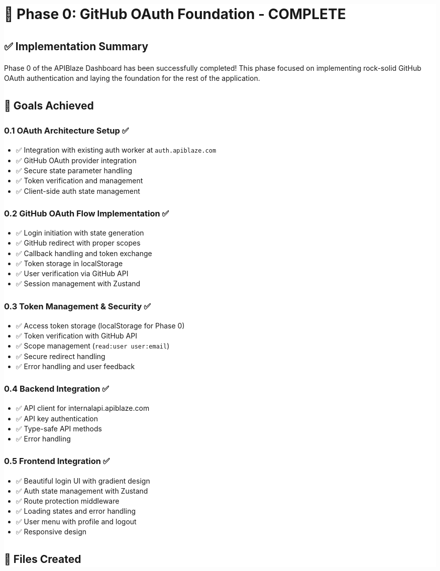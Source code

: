 # 🎉 Phase 0: GitHub OAuth Foundation - COMPLETE

## ✅ Implementation Summary

Phase 0 of the APIBlaze Dashboard has been successfully completed! This phase focused on implementing rock-solid GitHub OAuth authentication and laying the foundation for the rest of the application.

## 🎯 Goals Achieved

### 0.1 OAuth Architecture Setup ✅
- ✅ Integration with existing auth worker at `auth.apiblaze.com`
- ✅ GitHub OAuth provider integration
- ✅ Secure state parameter handling
- ✅ Token verification and management
- ✅ Client-side auth state management

### 0.2 GitHub OAuth Flow Implementation ✅
- ✅ Login initiation with state generation
- ✅ GitHub redirect with proper scopes
- ✅ Callback handling and token exchange
- ✅ Token storage in localStorage
- ✅ User verification via GitHub API
- ✅ Session management with Zustand

### 0.3 Token Management & Security ✅
- ✅ Access token storage (localStorage for Phase 0)
- ✅ Token verification with GitHub API
- ✅ Scope management (`read:user user:email`)
- ✅ Secure redirect handling
- ✅ Error handling and user feedback

### 0.4 Backend Integration ✅
- ✅ API client for internalapi.apiblaze.com
- ✅ API key authentication
- ✅ Type-safe API methods
- ✅ Error handling

### 0.5 Frontend Integration ✅
- ✅ Beautiful login UI with gradient design
- ✅ Auth state management with Zustand
- ✅ Route protection middleware
- ✅ Loading states and error handling
- ✅ User menu with profile and logout
- ✅ Responsive design

## 📁 Files Created
